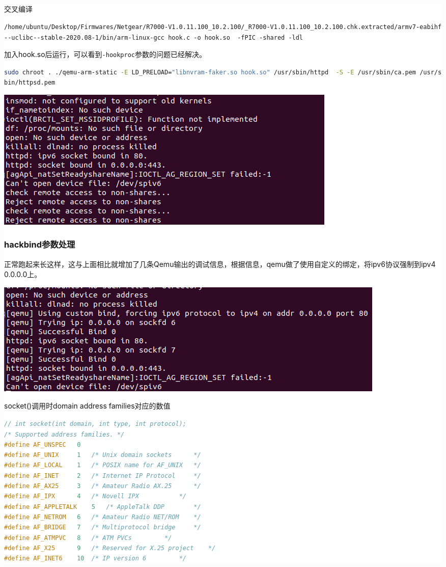 交叉编译
```
/home/ubuntu/Desktop/Firmwares/Netgear/R7000-V1.0.11.100_10.2.100/_R7000-V1.0.11.100_10.2.100.chk.extracted/armv7-eabihf--uclibc--stable-2020.08-1/bin/arm-linux-gcc hook.c -o hook.so  -fPIC -shared -ldl
```

加入hook.so后运行，可以看到`-hookproc`参数的问题已经解决。

```bash
sudo chroot . ./qemu-arm-static -E LD_PRELOAD="libnvram-faker.so hook.so" /usr/sbin/httpd  -S -E /usr/sbin/ca.pem /usr/sbin/httpsd.pem
```

![](images/Pasted%20image%2020231101102257.png)

### hackbind参数处理
正常跑起来长这样，这与上面相比就增加了几条Qemu输出的调试信息，根据信息，qemu做了使用自定义的绑定，将ipv6协议强制到ipv4 0.0.0.0上。

![](images/Pasted%20image%2020231101102715.png)

socket()调用时domain address families对应的数值

```c
// int socket(int domain, int type, int protocol);
/* Supported address families. */
#define AF_UNSPEC	0
#define AF_UNIX		1	/* Unix domain sockets 		*/
#define AF_LOCAL	1	/* POSIX name for AF_UNIX	*/
#define AF_INET		2	/* Internet IP Protocol 	*/
#define AF_AX25		3	/* Amateur Radio AX.25 		*/
#define AF_IPX		4	/* Novell IPX 			*/
#define AF_APPLETALK	5	/* AppleTalk DDP 		*/
#define AF_NETROM	6	/* Amateur Radio NET/ROM 	*/
#define AF_BRIDGE	7	/* Multiprotocol bridge 	*/
#define AF_ATMPVC	8	/* ATM PVCs			*/
#define AF_X25		9	/* Reserved for X.25 project 	*/
#define AF_INET6	10	/* IP version 6			*/
```
